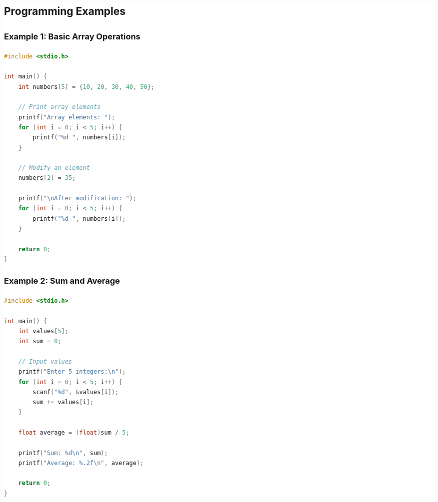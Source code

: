 ## Programming Examples

### Example 1: Basic Array Operations
```c
#include <stdio.h>

int main() {
    int numbers[5] = {10, 20, 30, 40, 50};
    
    // Print array elements
    printf("Array elements: ");
    for (int i = 0; i < 5; i++) {
        printf("%d ", numbers[i]);
    }
    
    // Modify an element
    numbers[2] = 35;
    
    printf("\nAfter modification: ");
    for (int i = 0; i < 5; i++) {
        printf("%d ", numbers[i]);
    }
    
    return 0;
}
```

### Example 2: Sum and Average
```c
#include <stdio.h>

int main() {
    int values[5];
    int sum = 0;
    
    // Input values
    printf("Enter 5 integers:\n");
    for (int i = 0; i < 5; i++) {
        scanf("%d", &values[i]);
        sum += values[i];
    }
    
    float average = (float)sum / 5;
    
    printf("Sum: %d\n", sum);
    printf("Average: %.2f\n", average);
    
    return 0;
}
```
